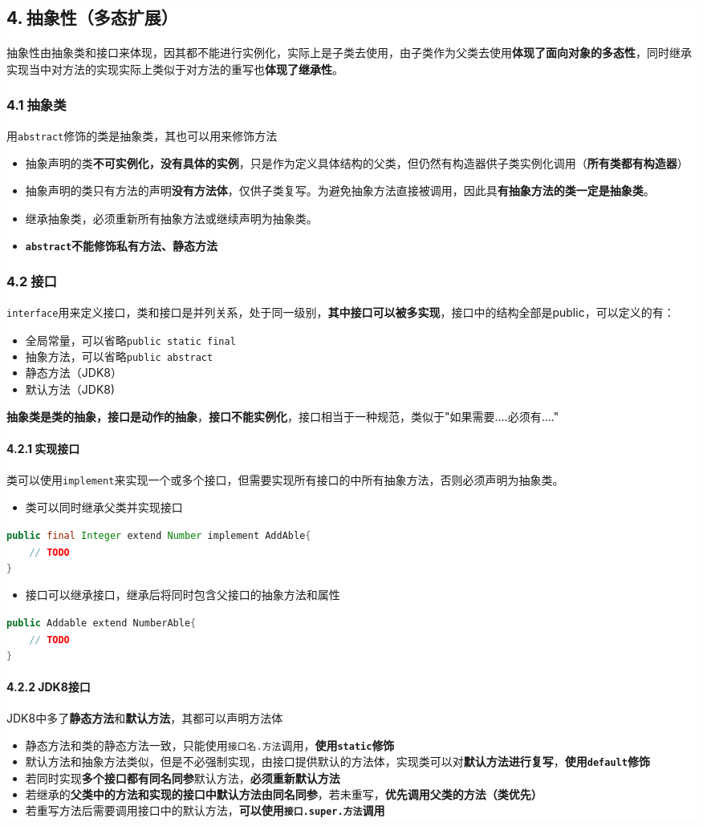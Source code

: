 
## 4. 抽象性（多态扩展）

抽象性由抽象类和接口来体现，因其都不能进行实例化，实际上是子类去使用，由子类作为父类去使用**体现了面向对象的多态性**，同时继承实现当中对方法的实现实际上类似于对方法的重写也**体现了继承性**。

### 4.1 抽象类

用`abstract`修饰的类是抽象类，其也可以用来修饰方法

+ 抽象声明的类**不可实例化，没有具体的实例**，只是作为定义具体结构的父类，但仍然有构造器供子类实例化调用（**所有类都有构造器**）

+ 抽象声明的类只有方法的声明**没有方法体**，仅供子类复写。为避免抽象方法直接被调用，因此具**有抽象方法的类一定是抽象类**。
+ 继承抽象类，必须重新所有抽象方法或继续声明为抽象类。
+ **`abstract`不能修饰私有方法、静态方法**

### 4.2 接口

`interface`用来定义接口，类和接口是并列关系，处于同一级别，**其中接口可以被多实现**，接口中的结构全部是public，可以定义的有：

+ 全局常量，可以省略`public static final`
+ 抽象方法，可以省略`public abstract`
+ 静态方法（JDK8）
+ 默认方法（JDK8)

**抽象类是类的抽象，接口是动作的抽象**，**接口不能实例化**，接口相当于一种规范，类似于"如果需要....必须有...."

#### 4.2.1 实现接口

类可以使用`implement`来实现一个或多个接口，但需要实现所有接口的中所有抽象方法，否则必须声明为抽象类。

+ 类可以同时继承父类并实现接口

```java
public final Integer extend Number implement AddAble{
    // TODO
}
```

+ 接口可以继承接口，继承后将同时包含父接口的抽象方法和属性

```java
public Addable extend NumberAble{
    // TODO 
}
```

#### 4.2.2 JDK8接口

JDK8中多了**静态方法**和**默认方法**，其都可以声明方法体

+ 静态方法和类的静态方法一致，只能使用`接口名.方法`调用，**使用`static`修饰**
+ 默认方法和抽象方法类似，但是不必强制实现，由接口提供默认的方法体，实现类可以对**默认方法进行复写**，**使用`default`修饰**
+ 若同时实现**多个接口都有同名同参**默认方法，**必须重新默认方法**
+ 若继承的**父类中的方法和实现的接口中默认方法由同名同参**，若未重写，**优先调用父类的方法（类优先）**
+ 若重写方法后需要调用接口中的默认方法，**可以使用`接口.super.方法`调用**


